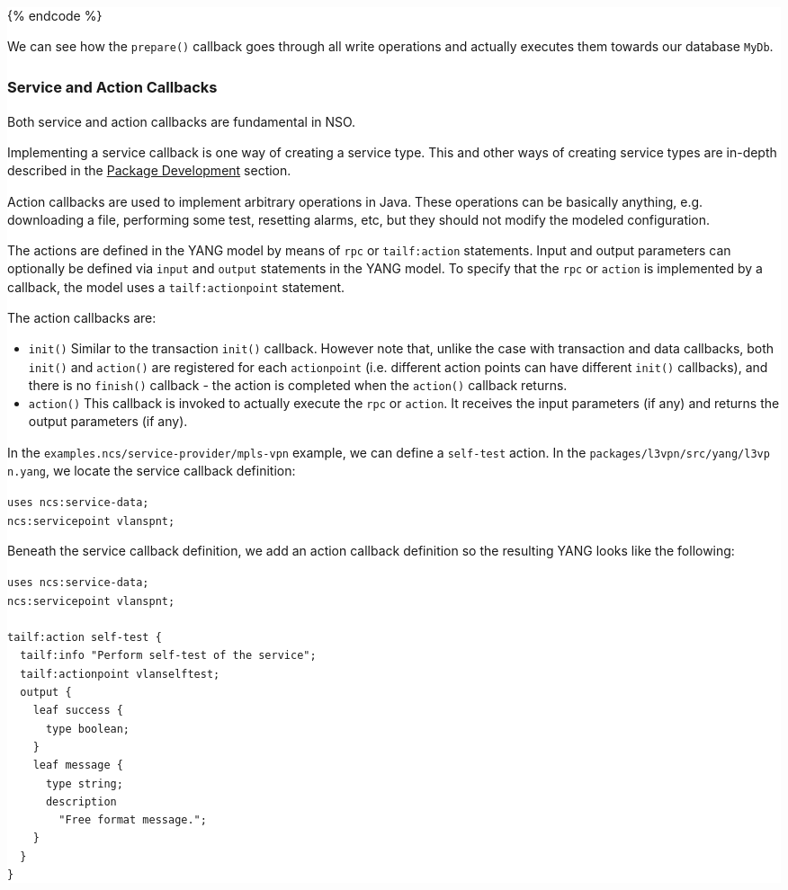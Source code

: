 ```
```
{% endcode %}

We can see how the `prepare()` callback goes through all write operations and actually executes them towards our database `MyDb`.

### Service and Action Callbacks <a href="#d5e3716" id="d5e3716"></a>

Both service and action callbacks are fundamental in NSO.

Implementing a service callback is one way of creating a service type. This and other ways of creating service types are in-depth described in the [Package Development](../../development/nso-packages.md) section.

Action callbacks are used to implement arbitrary operations in Java. These operations can be basically anything, e.g. downloading a file, performing some test, resetting alarms, etc, but they should not modify the modeled configuration.

The actions are defined in the YANG model by means of `rpc` or `tailf:action` statements. Input and output parameters can optionally be defined via `input` and `output` statements in the YANG model. To specify that the `rpc` or `action` is implemented by a callback, the model uses a `tailf:actionpoint` statement.

The action callbacks are:

* `init()` Similar to the transaction `init()` callback. However note that, unlike the case with transaction and data callbacks, both `init()` and `action()` are registered for each `actionpoint` (i.e. different action points can have different `init()` callbacks), and there is no `finish()` callback - the action is completed when the `action()` callback returns.
* `action()` This callback is invoked to actually execute the `rpc` or `action`. It receives the input parameters (if any) and returns the output parameters (if any).

In the `examples.ncs/service-provider/mpls-vpn` example, we can define a `self-test` action. In the `packages/l3vpn/src/yang/l3vpn.yang`, we locate the service callback definition:

```
uses ncs:service-data;
ncs:servicepoint vlanspnt;
```

Beneath the service callback definition, we add an action callback definition so the resulting YANG looks like the following:

```
uses ncs:service-data;
ncs:servicepoint vlanspnt;

tailf:action self-test {
  tailf:info "Perform self-test of the service";
  tailf:actionpoint vlanselftest;
  output {
    leaf success {
      type boolean;
    }
    leaf message {
      type string;
      description
        "Free format message.";
    }
  }
}
```
